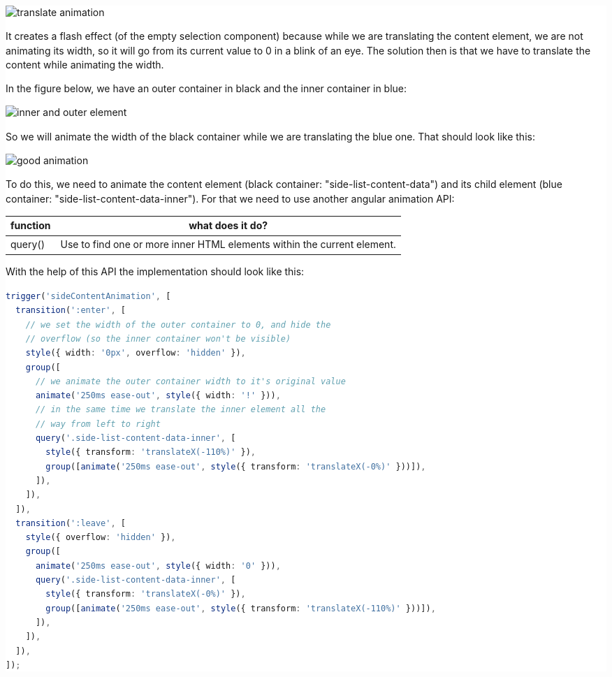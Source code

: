 ![translate animation](https://i.ibb.co/GTF3CJx/translate.gif)

It creates a flash effect (of the empty selection component) because while we are translating the content element, we are not animating its width, so it will go from its current value to 0 in a blink of an eye. The solution then is that we have to translate the content while animating the width.

In the figure below, we have an outer container in black and the inner container in blue:

![inner and outer element](https://i.ibb.co/tm36YjH/inner-outer.png)

So we will animate the width of the black container while we are translating the blue one. That should look like this:

![good animation](https://i.ibb.co/RDsrBKy/widthandtranslate.gif)

To do this, we need to animate the content element (black container: "side-list-content-data") and its child element (blue container: "side-list-content-data-inner"). For that we need to use another angular animation API:

| function | what does it do?                                                        |
| -------- | ----------------------------------------------------------------------- |
| query()  | Use to find one or more inner HTML elements within the current element. |

With the help of this API the implementation should look like this:

```typescript
trigger('sideContentAnimation', [
  transition(':enter', [
    // we set the width of the outer container to 0, and hide the
    // overflow (so the inner container won't be visible)
    style({ width: '0px', overflow: 'hidden' }),
    group([
      // we animate the outer container width to it's original value
      animate('250ms ease-out', style({ width: '!' })),
      // in the same time we translate the inner element all the
      // way from left to right
      query('.side-list-content-data-inner', [
        style({ transform: 'translateX(-110%)' }),
        group([animate('250ms ease-out', style({ transform: 'translateX(-0%)' }))]),
      ]),
    ]),
  ]),
  transition(':leave', [
    style({ overflow: 'hidden' }),
    group([
      animate('250ms ease-out', style({ width: '0' })),
      query('.side-list-content-data-inner', [
        style({ transform: 'translateX(-0%)' }),
        group([animate('250ms ease-out', style({ transform: 'translateX(-110%)' }))]),
      ]),
    ]),
  ]),
]);
```
